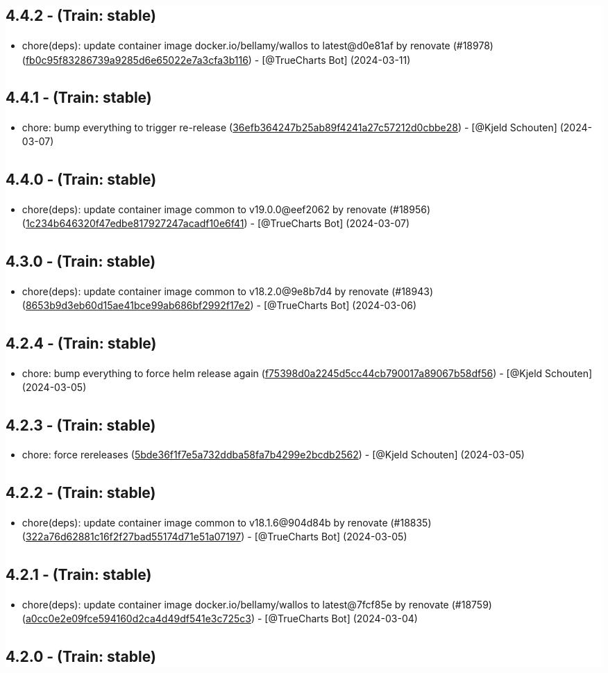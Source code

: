 ## 4.4.2 - (Train: stable)

- chore(deps): update container image docker.io/bellamy/wallos to latest@d0e81af by renovate (#18978) ([fb0c95f83286739a9285d6e65022e7a3cfa3b116](https://github.com/truecharts/charts/commit/fb0c95f83286739a9285d6e65022e7a3cfa3b116)) - [@TrueCharts Bot] (2024-03-11)

## 4.4.1 - (Train: stable)

- chore: bump everything to trigger re-release ([36efb364247b25ab89f4241a27c57212d0cbbe28](https://github.com/truecharts/charts/commit/36efb364247b25ab89f4241a27c57212d0cbbe28)) - [@Kjeld Schouten] (2024-03-07)

## 4.4.0 - (Train: stable)

- chore(deps): update container image common to v19.0.0@eef2062 by renovate (#18956) ([1c234b646320f47edbe817927247acadf10e6f41](https://github.com/truecharts/charts/commit/1c234b646320f47edbe817927247acadf10e6f41)) - [@TrueCharts Bot] (2024-03-07)

## 4.3.0 - (Train: stable)

- chore(deps): update container image common to v18.2.0@9e8b7d4 by renovate (#18943) ([8653b9d3eb60d15ae41bce99ab686bf2992f17e2](https://github.com/truecharts/charts/commit/8653b9d3eb60d15ae41bce99ab686bf2992f17e2)) - [@TrueCharts Bot] (2024-03-06)

## 4.2.4 - (Train: stable)

- chore: bump everything to force helm release again ([f75398d0a2245d5cc44cb790017a89067b58df56](https://github.com/truecharts/charts/commit/f75398d0a2245d5cc44cb790017a89067b58df56)) - [@Kjeld Schouten] (2024-03-05)

## 4.2.3 - (Train: stable)

- chore: force rereleases ([5bde36f1f7e5a732ddba58fa7b4299e2bcdb2562](https://github.com/truecharts/charts/commit/5bde36f1f7e5a732ddba58fa7b4299e2bcdb2562)) - [@Kjeld Schouten] (2024-03-05)

## 4.2.2 - (Train: stable)

- chore(deps): update container image common to v18.1.6@904d84b by renovate (#18835) ([322a76d62881c16f2f27bad55174d71e51a07197](https://github.com/truecharts/charts/commit/322a76d62881c16f2f27bad55174d71e51a07197)) - [@TrueCharts Bot] (2024-03-05)

## 4.2.1 - (Train: stable)

- chore(deps): update container image docker.io/bellamy/wallos to latest@7fcf85e by renovate (#18759) ([a0cc0e2e09fce594160d2ca4d49df541e3c725c3](https://github.com/truecharts/charts/commit/a0cc0e2e09fce594160d2ca4d49df541e3c725c3)) - [@TrueCharts Bot] (2024-03-04)

## 4.2.0 - (Train: stable)
